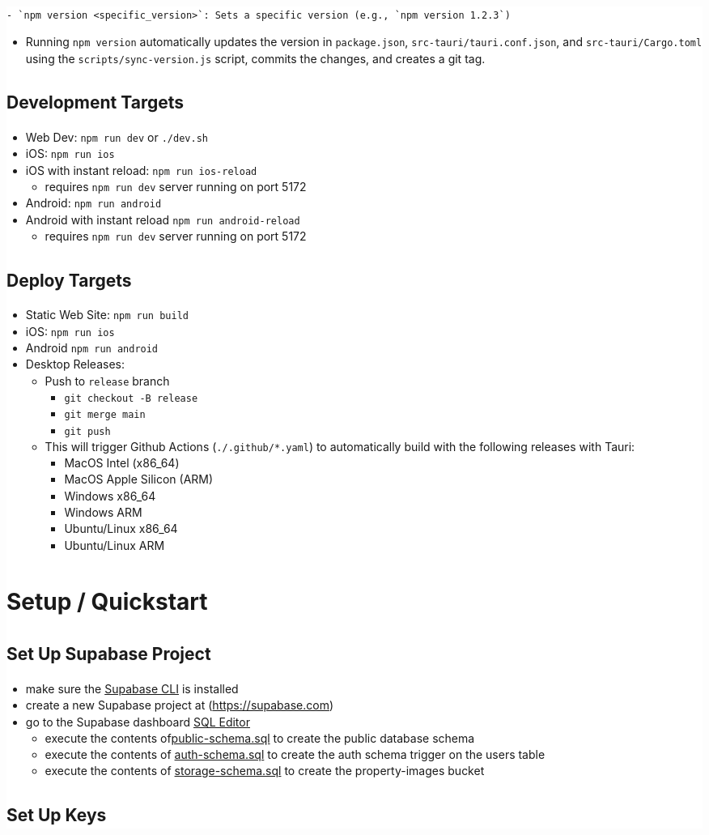     - `npm version <specific_version>`: Sets a specific version (e.g., `npm version 1.2.3`)
  - Running `npm version` automatically updates the version in `package.json`, `src-tauri/tauri.conf.json`, and `src-tauri/Cargo.toml` using the `scripts/sync-version.js` script, commits the changes, and creates a git tag.

## Development Targets

- Web Dev: `npm run dev` or `./dev.sh`
- iOS: `npm run ios`
- iOS with instant reload: `npm run ios-reload`
  - requires `npm run dev` server running on port 5172
- Android: `npm run android`
- Android with instant reload `npm run android-reload`
  - requires `npm run dev` server running on port 5172

## Deploy Targets

- Static Web Site: `npm run build`
- iOS: `npm run ios`
- Android `npm run android`
- Desktop Releases:
  - Push to `release` branch
    - `git checkout -B release`
    - `git merge main`
    - `git push`
  - This will trigger Github Actions (`./.github/*.yaml`) to automatically build with the following releases with Tauri:
    - MacOS Intel (x86_64)
    - MacOS Apple Silicon (ARM)
    - Windows x86_64
    - Windows ARM
    - Ubuntu/Linux x86_64
    - Ubuntu/Linux ARM

# Setup / Quickstart

## Set Up Supabase Project

- make sure the [Supabase CLI](https://supabase.com/docs/guides/local-development/cli/getting-started) is installed
- create a new Supabase project at (https://supabase.com)
- go to the Supabase dashboard [SQL Editor](https://supabase.com/dashboard/project/_/sql)
  - execute the contents of[public-schema.sql](./data/schema.sql) to create the public database schema
  - execute the contents of [auth-schema.sql](./data/auth-schema.sql) to create the auth schema trigger on the users table
  - execute the contents of [storage-schema.sql](./data/storage-schema.sql) to create the property-images bucket

## Set Up Keys
